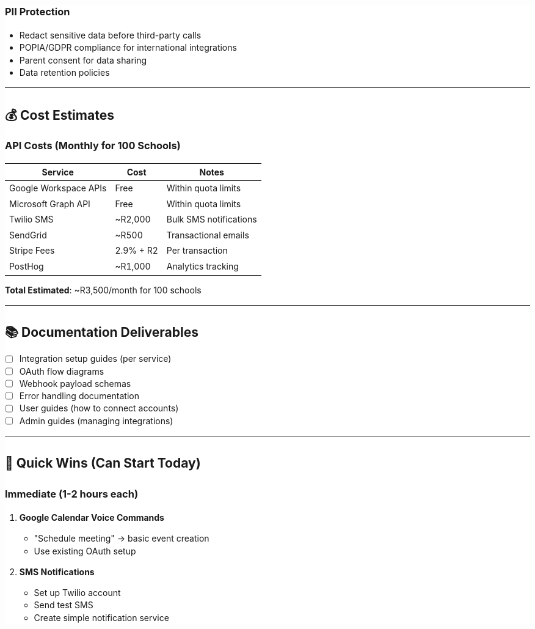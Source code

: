 ### PII Protection
- Redact sensitive data before third-party calls
- POPIA/GDPR compliance for international integrations
- Parent consent for data sharing
- Data retention policies

---

## 💰 Cost Estimates

### API Costs (Monthly for 100 Schools)
| Service | Cost | Notes |
|---------|------|-------|
| Google Workspace APIs | Free | Within quota limits |
| Microsoft Graph API | Free | Within quota limits |
| Twilio SMS | ~R2,000 | Bulk SMS notifications |
| SendGrid | ~R500 | Transactional emails |
| Stripe Fees | 2.9% + R2 | Per transaction |
| PostHog | ~R1,000 | Analytics tracking |

**Total Estimated**: ~R3,500/month for 100 schools

---

## 📚 Documentation Deliverables

- [ ] Integration setup guides (per service)
- [ ] OAuth flow diagrams
- [ ] Webhook payload schemas
- [ ] Error handling documentation
- [ ] User guides (how to connect accounts)
- [ ] Admin guides (managing integrations)

---

## 🚀 Quick Wins (Can Start Today)

### Immediate (1-2 hours each)
1. **Google Calendar Voice Commands**
   - "Schedule meeting" → basic event creation
   - Use existing OAuth setup
   
2. **SMS Notifications**
   - Set up Twilio account
   - Send test SMS
   - Create simple notification service
